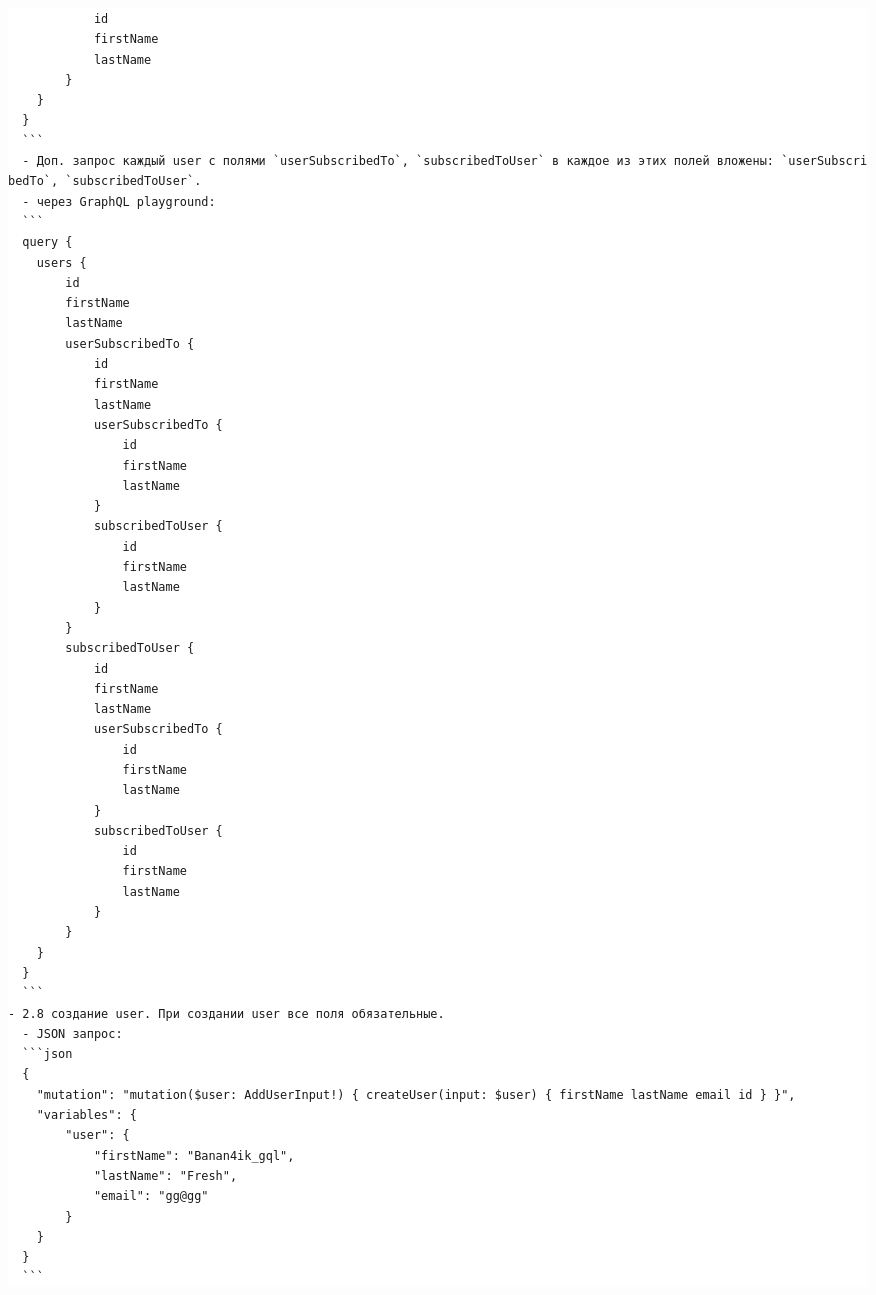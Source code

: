                 id
                firstName
                lastName
            }
        }
      }
      ```
      - Доп. запрос каждый user с полями `userSubscribedTo`, `subscribedToUser` в каждое из этих полей вложены: `userSubscribedTo`, `subscribedToUser`.
      - через GraphQL playground:
      ```
      query {
        users {
            id
            firstName
            lastName
            userSubscribedTo {
                id
                firstName
                lastName
                userSubscribedTo {
                    id
                    firstName
                    lastName
                }
                subscribedToUser {
                    id
                    firstName
                    lastName
                }
            }
            subscribedToUser {
                id
                firstName
                lastName
                userSubscribedTo {
                    id
                    firstName
                    lastName
                }
                subscribedToUser {
                    id
                    firstName
                    lastName
                }
            }
        }
      }
      ```
    - 2.8 создание user. При создании user все поля обязательные.
      - JSON запрос:
      ```json
      {
        "mutation": "mutation($user: AddUserInput!) { createUser(input: $user) { firstName lastName email id } }",
        "variables": {
            "user": {
                "firstName": "Banan4ik_gql",
                "lastName": "Fresh",
                "email": "gg@gg"
            }
        }
      }
      ```